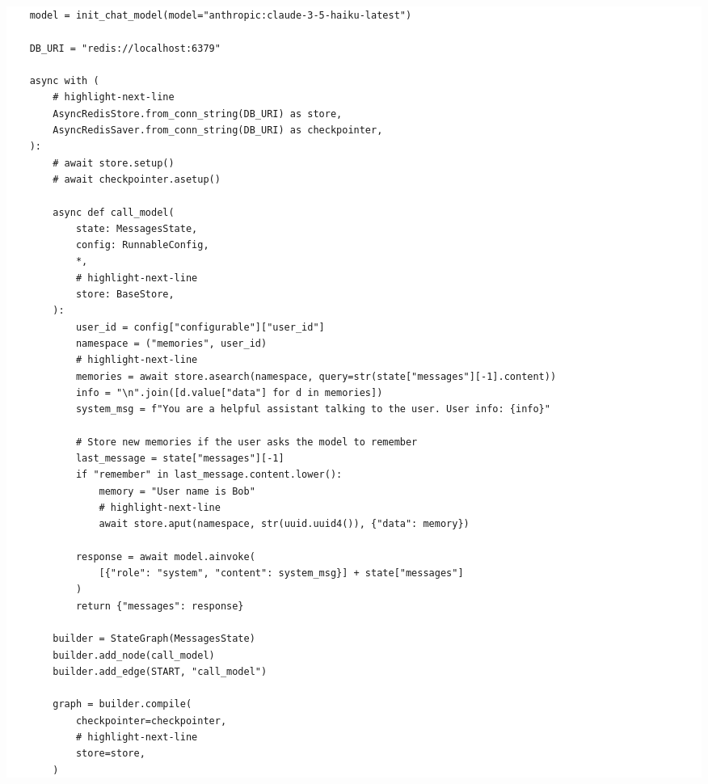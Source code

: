         model = init_chat_model(model="anthropic:claude-3-5-haiku-latest")

        DB_URI = "redis://localhost:6379"

        async with (
            # highlight-next-line
            AsyncRedisStore.from_conn_string(DB_URI) as store,
            AsyncRedisSaver.from_conn_string(DB_URI) as checkpointer,
        ):
            # await store.setup()
            # await checkpointer.asetup()

            async def call_model(
                state: MessagesState,
                config: RunnableConfig,
                *,
                # highlight-next-line
                store: BaseStore,
            ):
                user_id = config["configurable"]["user_id"]
                namespace = ("memories", user_id)
                # highlight-next-line
                memories = await store.asearch(namespace, query=str(state["messages"][-1].content))
                info = "\n".join([d.value["data"] for d in memories])
                system_msg = f"You are a helpful assistant talking to the user. User info: {info}"

                # Store new memories if the user asks the model to remember
                last_message = state["messages"][-1]
                if "remember" in last_message.content.lower():
                    memory = "User name is Bob"
                    # highlight-next-line
                    await store.aput(namespace, str(uuid.uuid4()), {"data": memory})

                response = await model.ainvoke(
                    [{"role": "system", "content": system_msg}] + state["messages"]
                )
                return {"messages": response}

            builder = StateGraph(MessagesState)
            builder.add_node(call_model)
            builder.add_edge(START, "call_model")

            graph = builder.compile(
                checkpointer=checkpointer,
                # highlight-next-line
                store=store,
            )
